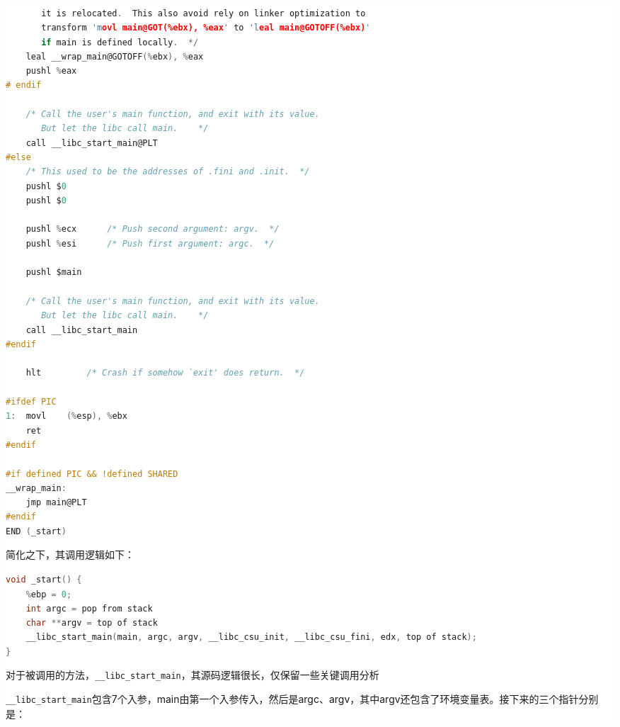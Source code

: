 ```c
	   it is relocated.  This also avoid rely on linker optimization to
	   transform 'movl main@GOT(%ebx), %eax' to 'leal main@GOTOFF(%ebx)'
	   if main is defined locally.  */
	leal __wrap_main@GOTOFF(%ebx), %eax
	pushl %eax
# endif

	/* Call the user's main function, and exit with its value.
	   But let the libc call main.    */
	call __libc_start_main@PLT
#else
	/* This used to be the addresses of .fini and .init.  */
	pushl $0
	pushl $0

	pushl %ecx		/* Push second argument: argv.  */
	pushl %esi		/* Push first argument: argc.  */

	pushl $main

	/* Call the user's main function, and exit with its value.
	   But let the libc call main.    */
	call __libc_start_main
#endif

	hlt			/* Crash if somehow `exit' does return.  */

#ifdef PIC
1:	movl	(%esp), %ebx
	ret
#endif

#if defined PIC && !defined SHARED
__wrap_main:
	jmp	main@PLT
#endif
END (_start)
```

简化之下，其调用逻辑如下：

```c
void _start() {
    %ebp = 0;
    int argc = pop from stack
    char **argv = top of stack
    __libc_start_main(main, argc, argv, __libc_csu_init, __libc_csu_fini, edx, top of stack);
}
```

对于被调用的方法，`__libc_start_main`，其源码逻辑很长，仅保留一些关键调用分析

`__libc_start_main`包含7个入参，main由第一个入参传入，然后是argc、argv，其中argv还包含了环境变量表。接下来的三个指针分别是：
